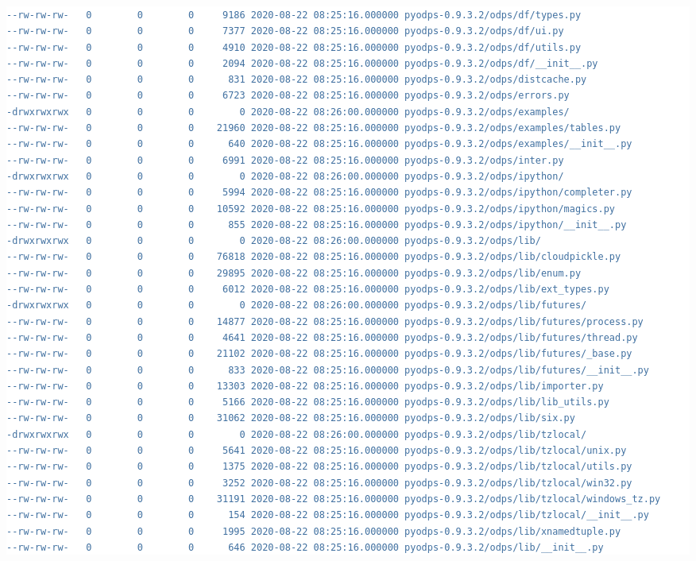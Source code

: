 ```diff
--rw-rw-rw-   0        0        0     9186 2020-08-22 08:25:16.000000 pyodps-0.9.3.2/odps/df/types.py
--rw-rw-rw-   0        0        0     7377 2020-08-22 08:25:16.000000 pyodps-0.9.3.2/odps/df/ui.py
--rw-rw-rw-   0        0        0     4910 2020-08-22 08:25:16.000000 pyodps-0.9.3.2/odps/df/utils.py
--rw-rw-rw-   0        0        0     2094 2020-08-22 08:25:16.000000 pyodps-0.9.3.2/odps/df/__init__.py
--rw-rw-rw-   0        0        0      831 2020-08-22 08:25:16.000000 pyodps-0.9.3.2/odps/distcache.py
--rw-rw-rw-   0        0        0     6723 2020-08-22 08:25:16.000000 pyodps-0.9.3.2/odps/errors.py
-drwxrwxrwx   0        0        0        0 2020-08-22 08:26:00.000000 pyodps-0.9.3.2/odps/examples/
--rw-rw-rw-   0        0        0    21960 2020-08-22 08:25:16.000000 pyodps-0.9.3.2/odps/examples/tables.py
--rw-rw-rw-   0        0        0      640 2020-08-22 08:25:16.000000 pyodps-0.9.3.2/odps/examples/__init__.py
--rw-rw-rw-   0        0        0     6991 2020-08-22 08:25:16.000000 pyodps-0.9.3.2/odps/inter.py
-drwxrwxrwx   0        0        0        0 2020-08-22 08:26:00.000000 pyodps-0.9.3.2/odps/ipython/
--rw-rw-rw-   0        0        0     5994 2020-08-22 08:25:16.000000 pyodps-0.9.3.2/odps/ipython/completer.py
--rw-rw-rw-   0        0        0    10592 2020-08-22 08:25:16.000000 pyodps-0.9.3.2/odps/ipython/magics.py
--rw-rw-rw-   0        0        0      855 2020-08-22 08:25:16.000000 pyodps-0.9.3.2/odps/ipython/__init__.py
-drwxrwxrwx   0        0        0        0 2020-08-22 08:26:00.000000 pyodps-0.9.3.2/odps/lib/
--rw-rw-rw-   0        0        0    76818 2020-08-22 08:25:16.000000 pyodps-0.9.3.2/odps/lib/cloudpickle.py
--rw-rw-rw-   0        0        0    29895 2020-08-22 08:25:16.000000 pyodps-0.9.3.2/odps/lib/enum.py
--rw-rw-rw-   0        0        0     6012 2020-08-22 08:25:16.000000 pyodps-0.9.3.2/odps/lib/ext_types.py
-drwxrwxrwx   0        0        0        0 2020-08-22 08:26:00.000000 pyodps-0.9.3.2/odps/lib/futures/
--rw-rw-rw-   0        0        0    14877 2020-08-22 08:25:16.000000 pyodps-0.9.3.2/odps/lib/futures/process.py
--rw-rw-rw-   0        0        0     4641 2020-08-22 08:25:16.000000 pyodps-0.9.3.2/odps/lib/futures/thread.py
--rw-rw-rw-   0        0        0    21102 2020-08-22 08:25:16.000000 pyodps-0.9.3.2/odps/lib/futures/_base.py
--rw-rw-rw-   0        0        0      833 2020-08-22 08:25:16.000000 pyodps-0.9.3.2/odps/lib/futures/__init__.py
--rw-rw-rw-   0        0        0    13303 2020-08-22 08:25:16.000000 pyodps-0.9.3.2/odps/lib/importer.py
--rw-rw-rw-   0        0        0     5166 2020-08-22 08:25:16.000000 pyodps-0.9.3.2/odps/lib/lib_utils.py
--rw-rw-rw-   0        0        0    31062 2020-08-22 08:25:16.000000 pyodps-0.9.3.2/odps/lib/six.py
-drwxrwxrwx   0        0        0        0 2020-08-22 08:26:00.000000 pyodps-0.9.3.2/odps/lib/tzlocal/
--rw-rw-rw-   0        0        0     5641 2020-08-22 08:25:16.000000 pyodps-0.9.3.2/odps/lib/tzlocal/unix.py
--rw-rw-rw-   0        0        0     1375 2020-08-22 08:25:16.000000 pyodps-0.9.3.2/odps/lib/tzlocal/utils.py
--rw-rw-rw-   0        0        0     3252 2020-08-22 08:25:16.000000 pyodps-0.9.3.2/odps/lib/tzlocal/win32.py
--rw-rw-rw-   0        0        0    31191 2020-08-22 08:25:16.000000 pyodps-0.9.3.2/odps/lib/tzlocal/windows_tz.py
--rw-rw-rw-   0        0        0      154 2020-08-22 08:25:16.000000 pyodps-0.9.3.2/odps/lib/tzlocal/__init__.py
--rw-rw-rw-   0        0        0     1995 2020-08-22 08:25:16.000000 pyodps-0.9.3.2/odps/lib/xnamedtuple.py
--rw-rw-rw-   0        0        0      646 2020-08-22 08:25:16.000000 pyodps-0.9.3.2/odps/lib/__init__.py
```